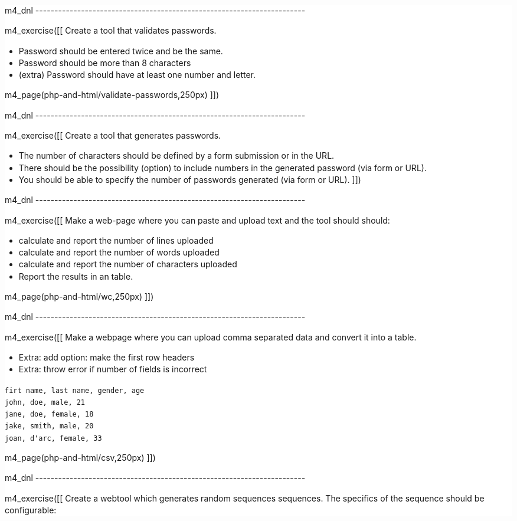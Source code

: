 m4_dnl -----------------------------------------------------------------------

m4_exercise([[
Create a tool that validates passwords.

* Password should be entered twice and be the same.
* Password should be more than 8 characters
* (extra) Password should have at least one number and letter.

m4_page(php-and-html/validate-passwords,250px)
]])

m4_dnl -----------------------------------------------------------------------

m4_exercise([[
Create a tool that generates passwords.

* The number of characters should be defined by a form submission or in the URL.
* There should be the possibility (option) to include numbers in the generated password (via form or URL).
* You should be able to specify the number of passwords generated (via form or URL).
]])

m4_dnl -----------------------------------------------------------------------

m4_exercise([[
Make a web-page where you can paste and upload text and the tool should should:

* calculate and report the number of lines uploaded
* calculate and report the number of words uploaded
* calculate and report the number of characters uploaded
* Report the results in an table.

m4_page(php-and-html/wc,250px)
]])

m4_dnl -----------------------------------------------------------------------

m4_exercise([[
Make a webpage where you can upload comma separated data and convert it into a
table.

* Extra: add option: make the first row headers
* Extra: throw error if number of fields is incorrect

```
firt name, last name, gender, age
john, doe, male, 21
jane, doe, female, 18
jake, smith, male, 20
joan, d'arc, female, 33
```

m4_page(php-and-html/csv,250px)
]])

m4_dnl -----------------------------------------------------------------------

m4_exercise([[
Create a webtool which generates random sequences sequences. The specifics of the sequence should be configurable:
